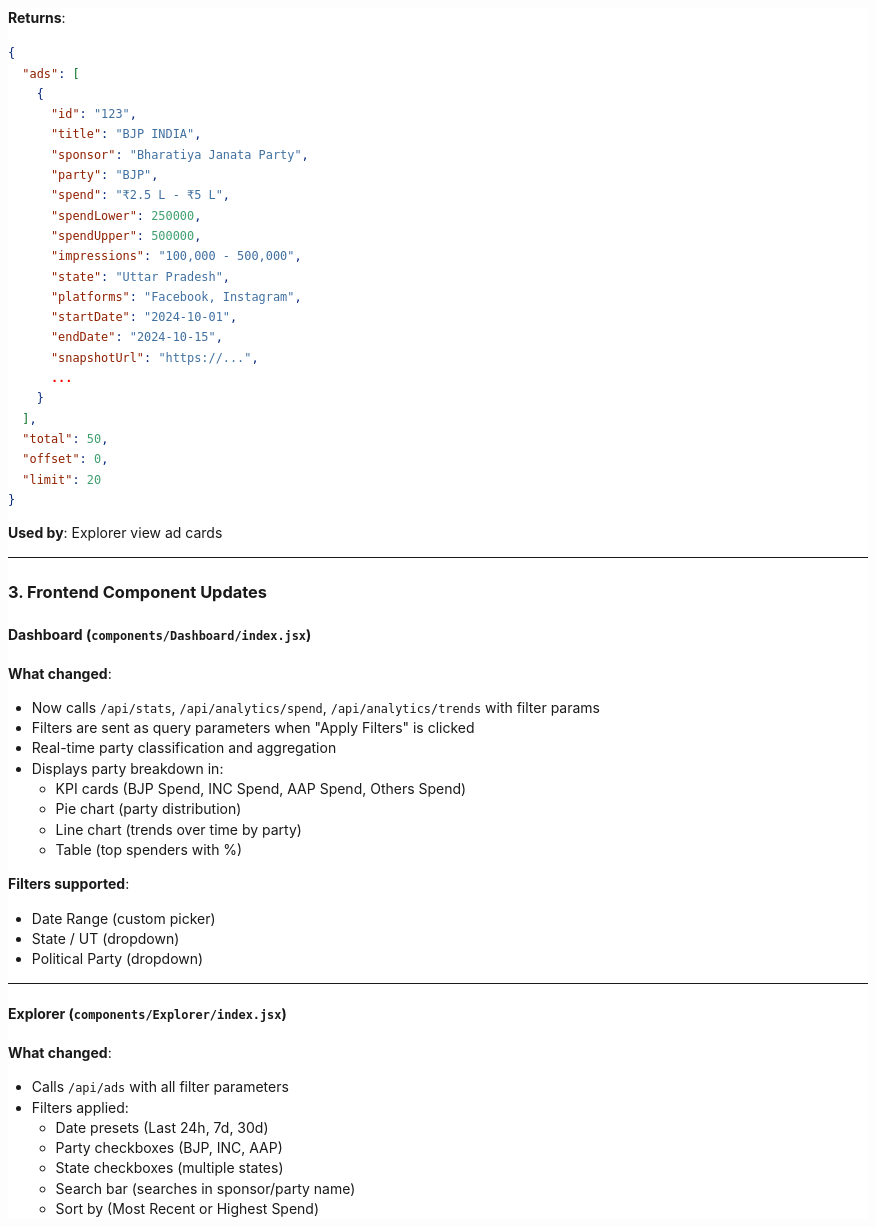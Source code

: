 **Returns**:
```json
{
  "ads": [
    {
      "id": "123",
      "title": "BJP INDIA",
      "sponsor": "Bharatiya Janata Party",
      "party": "BJP",
      "spend": "₹2.5 L - ₹5 L",
      "spendLower": 250000,
      "spendUpper": 500000,
      "impressions": "100,000 - 500,000",
      "state": "Uttar Pradesh",
      "platforms": "Facebook, Instagram",
      "startDate": "2024-10-01",
      "endDate": "2024-10-15",
      "snapshotUrl": "https://...",
      ...
    }
  ],
  "total": 50,
  "offset": 0,
  "limit": 20
}
```

**Used by**: Explorer view ad cards

---

### 3. Frontend Component Updates

#### Dashboard (`components/Dashboard/index.jsx`)
**What changed**:
- Now calls `/api/stats`, `/api/analytics/spend`, `/api/analytics/trends` with filter params
- Filters are sent as query parameters when "Apply Filters" is clicked
- Real-time party classification and aggregation
- Displays party breakdown in:
  - KPI cards (BJP Spend, INC Spend, AAP Spend, Others Spend)
  - Pie chart (party distribution)
  - Line chart (trends over time by party)
  - Table (top spenders with %)

**Filters supported**:
- Date Range (custom picker)
- State / UT (dropdown)
- Political Party (dropdown)

---

#### Explorer (`components/Explorer/index.jsx`)
**What changed**:
- Calls `/api/ads` with all filter parameters
- Filters applied:
  - Date presets (Last 24h, 7d, 30d)
  - Party checkboxes (BJP, INC, AAP)
  - State checkboxes (multiple states)
  - Search bar (searches in sponsor/party name)
  - Sort by (Most Recent or Highest Spend)
